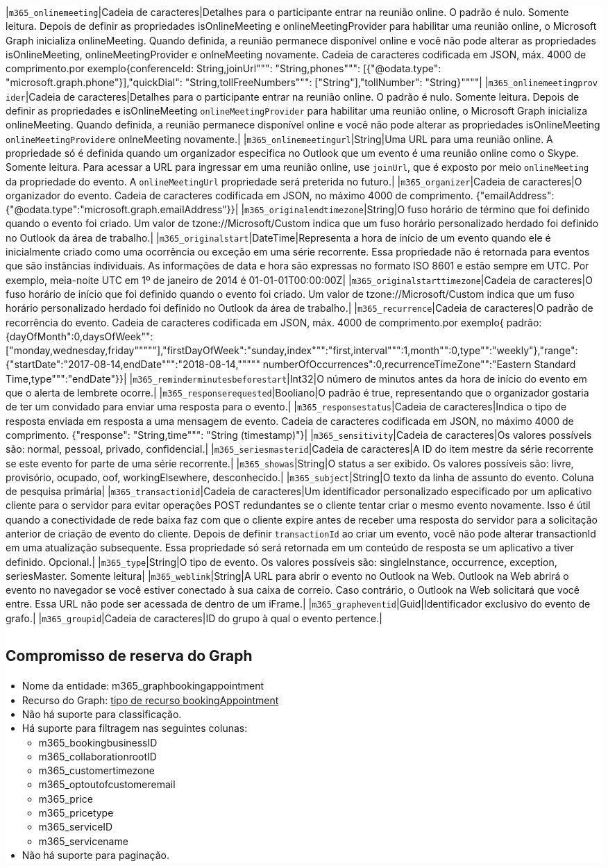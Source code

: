 |`m365_onlinemeeting`|Cadeia de caracteres|Detalhes para o participante entrar na reunião online. O padrão é nulo. Somente leitura. Depois de definir as propriedades isOnlineMeeting e onlineMeetingProvider para habilitar uma reunião online, o Microsoft Graph inicializa onlineMeeting. Quando definida, a reunião permanece disponível online e você não pode alterar as propriedades isOnlineMeeting, onlineMeetingProvider e onlneMeeting novamente. Cadeia de caracteres codificada em JSON, máx. 4000 de comprimento.por exemplo{conferenceId: String,joinUrl\"\"\": \"String,phones\"\"\": [{\"@odata.type\": \"microsoft.graph.phone\"}],\"quickDial\": \"String,tollFreeNumbers\"\"\": [\"String\"],\"tollNumber\": \"String}\"\"\"\"|
|`m365_onlinemeetingprovider`|Cadeia de caracteres|Detalhes para o participante entrar na reunião online. O padrão é nulo. Somente leitura. Depois de definir as propriedades e isOnlineMeeting `onlineMeetingProvider` para habilitar uma reunião online, o Microsoft Graph inicializa onlineMeeting. Quando definida, a reunião permanece disponível online e você não pode alterar as propriedades isOnlineMeeting `onlineMeetingProvider`e onlneMeeting novamente.|
|`m365_onlinemeetingurl`|String|Uma URL para uma reunião online. A propriedade só é definida quando um organizador especifica no Outlook que um evento é uma reunião online como o Skype. Somente leitura. Para acessar a URL para ingressar em uma reunião online, use `joinUrl`, que é exposto por meio `onlineMeeting` da propriedade do evento. A `onlineMeetingUrl` propriedade será preterida no futuro.|
|`m365_organizer`|Cadeia de caracteres|O organizador do evento. Cadeia de caracteres codificada em JSON, no máximo 4000 de comprimento. {\"emailAddress\":{\"@odata.type\":\"microsoft.graph.emailAddress\"}}|
|`m365_originalendtimezone`|String|O fuso horário de término que foi definido quando o evento foi criado. Um valor de tzone://Microsoft/Custom indica que um fuso horário personalizado herdado foi definido no Outlook da área de trabalho.|
|`m365_originalstart`|DateTime|Representa a hora de início de um evento quando ele é inicialmente criado como uma ocorrência ou exceção em uma série recorrente. Essa propriedade não é retornada para eventos que são instâncias individuais. As informações de data e hora são expressas no formato ISO 8601 e estão sempre em UTC. Por exemplo, meia-noite UTC em 1º de janeiro de 2014 é 01-01-01T00:00:00Z|
|`m365_originalstarttimezone`|Cadeia de caracteres|O fuso horário de início que foi definido quando o evento foi criado. Um valor de tzone://Microsoft/Custom indica que um fuso horário personalizado herdado foi definido no Outlook da área de trabalho.|
|`m365_recurrence`|Cadeia de caracteres|O padrão de recorrência do evento. Cadeia de caracteres codificada em JSON, máx. 4000 de comprimento.por exemplo{ padrão:{dayOfMonth\":0,daysOfWeek\"\":[\"monday,wednesday,friday\"\"\"\"\"],\"firstDayOfWeek\":\"sunday,index\"\"\":\"first,interval\"\"\":1,month\"\":0,type\"\":\"weekly\"},\"range\":{\"startDate\":\"2017-08-14,endDate\"\"\":\"2018-08-14,\"\"\"\"\" numberOfOccurrences\":0,recurrenceTimeZone\"\":\"Eastern Standard Time,type\"\"\":\"endDate\"}}|
|`m365_reminderminutesbeforestart`|Int32|O número de minutos antes da hora de início do evento em que o alerta de lembrete ocorre.|
|`m365_responserequested`|Booliano|O padrão é true, representando que o organizador gostaria de ter um convidado para enviar uma resposta para o evento.|
|`m365_responsestatus`|Cadeia de caracteres|Indica o tipo de resposta enviada em resposta a uma mensagem de evento. Cadeia de caracteres codificada em JSON, no máximo 4000 de comprimento. {\"response\": \"String,time\"\"\": \"String (timestamp)\"}|
|`m365_sensitivity`|Cadeia de caracteres|Os valores possíveis são: normal, pessoal, privado, confidencial.|
|`m365_seriesmasterid`|Cadeia de caracteres|A ID do item mestre da série recorrente se este evento for parte de uma série recorrente.|
|`m365_showas`|String|O status a ser exibido. Os valores possíveis são: livre, provisório, ocupado, oof, workingElsewhere, desconhecido.|
|`m365_subject`|String|O texto da linha de assunto do evento. Coluna de pesquisa primária|
|`m365_transactionid`|Cadeia de caracteres|Um identificador personalizado especificado por um aplicativo cliente para o servidor para evitar operações POST redundantes se o cliente tentar criar o mesmo evento novamente. Isso é útil quando a conectividade de rede baixa faz com que o cliente expire antes de receber uma resposta do servidor para a solicitação anterior de criação de evento do cliente. Depois de definir `transactionId` ao criar um evento, você não pode alterar transactionId em uma atualização subsequente. Essa propriedade só será retornada em um conteúdo de resposta se um aplicativo a tiver definido. Opcional.|
|`m365_type`|String|O tipo de evento. Os valores possíveis são: singleInstance, occurrence, exception, seriesMaster. Somente leitura|
|`m365_weblink`|String|A URL para abrir o evento no Outlook na Web. Outlook na Web abrirá o evento no navegador se você estiver conectado à sua caixa de correio. Caso contrário, o Outlook na Web solicitará que você entre. Essa URL não pode ser acessada de dentro de um iFrame.|
|`m365_grapheventid`|Guid|Identificador exclusivo do evento de grafo.|
|`m365_groupid`|Cadeia de caracteres|ID do grupo à qual o evento pertence.|

## <a name="graph-booking-appointment"></a>Compromisso de reserva do Graph

* Nome da entidade: m365_graphbookingappointment
* Recurso do Graph: [tipo de recurso bookingAppointment](/graph/api/resources/bookingappointment)
* Não há suporte para classificação.
* Há suporte para filtragem nas seguintes colunas:
  * m365_bookingbusinessID
  * m365_collaborationrootID
  * m365_customertimezone
  * m365_optoutofcustomeremail
  * m365_price
  * m365_pricetype
  * m365_serviceID
  * m365_servicename
* Não há suporte para paginação.
